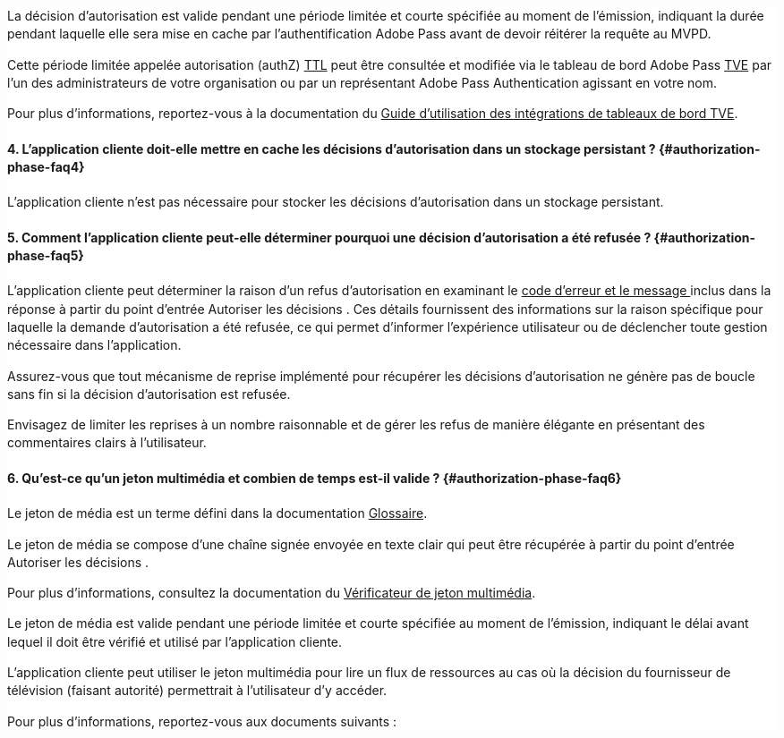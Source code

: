 La décision d’autorisation est valide pendant une période limitée et courte spécifiée au moment de l’émission, indiquant la durée pendant laquelle elle sera mise en cache par l’authentification Adobe Pass avant de devoir réitérer la requête au MVPD.

Cette période limitée appelée autorisation (authZ) [TTL](/help/authentication/integration-guide-programmers/rest-apis/rest-api-v2/rest-api-v2-glossary.md#ttl) peut être consultée et modifiée via le tableau de bord Adobe Pass [TVE](rest-api-v2-glossary.md#tve-dashboard) par l’un des administrateurs de votre organisation ou par un représentant Adobe Pass Authentication agissant en votre nom.

Pour plus d’informations, reportez-vous à la documentation du [Guide d’utilisation des intégrations de tableaux de bord TVE](/help/authentication/user-guide-tve-dashboard/tve-dashboard-integrations.md#most-used-flows).

#### 4. L’application cliente doit-elle mettre en cache les décisions d’autorisation dans un stockage persistant ? {#authorization-phase-faq4}

L’application cliente n’est pas nécessaire pour stocker les décisions d’autorisation dans un stockage persistant.

#### 5. Comment l’application cliente peut-elle déterminer pourquoi une décision d’autorisation a été refusée ? {#authorization-phase-faq5}

L’application cliente peut déterminer la raison d’un refus d’autorisation en examinant le [ code d’erreur et le message ](/help/authentication/integration-guide-programmers/features-standard/error-reporting/enhanced-error-codes.md) inclus dans la réponse à partir du point d’entrée Autoriser les décisions . Ces détails fournissent des informations sur la raison spécifique pour laquelle la demande d’autorisation a été refusée, ce qui permet d’informer l’expérience utilisateur ou de déclencher toute gestion nécessaire dans l’application.

Assurez-vous que tout mécanisme de reprise implémenté pour récupérer les décisions d’autorisation ne génère pas de boucle sans fin si la décision d’autorisation est refusée.

Envisagez de limiter les reprises à un nombre raisonnable et de gérer les refus de manière élégante en présentant des commentaires clairs à l’utilisateur.

#### 6. Qu’est-ce qu’un jeton multimédia et combien de temps est-il valide ? {#authorization-phase-faq6}

Le jeton de média est un terme défini dans la documentation [Glossaire](/help/authentication/integration-guide-programmers/rest-apis/rest-api-v2/rest-api-v2-glossary.md#media-token).

Le jeton de média se compose d’une chaîne signée envoyée en texte clair qui peut être récupérée à partir du point d’entrée Autoriser les décisions .

Pour plus d’informations, consultez la documentation du [Vérificateur de jeton multimédia](/help/authentication/integration-guide-programmers/features-standard/entitlements/media-tokens.md#media-token-verifier).

Le jeton de média est valide pendant une période limitée et courte spécifiée au moment de l’émission, indiquant le délai avant lequel il doit être vérifié et utilisé par l’application cliente.

L’application cliente peut utiliser le jeton multimédia pour lire un flux de ressources au cas où la décision du fournisseur de télévision (faisant autorité) permettrait à l’utilisateur d’y accéder.

Pour plus d’informations, reportez-vous aux documents suivants :
